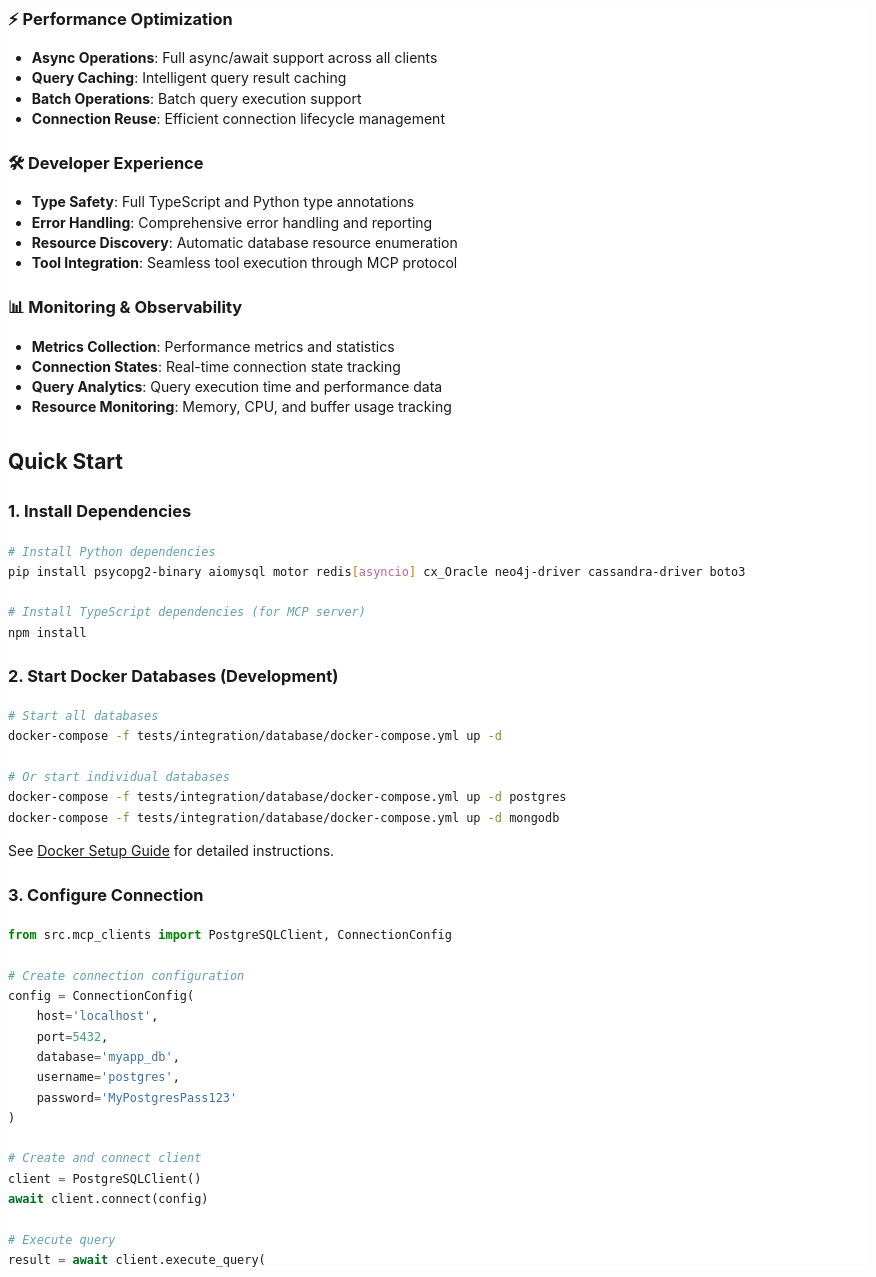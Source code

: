 ### ⚡ Performance Optimization
- **Async Operations**: Full async/await support across all clients
- **Query Caching**: Intelligent query result caching
- **Batch Operations**: Batch query execution support
- **Connection Reuse**: Efficient connection lifecycle management

### 🛠️ Developer Experience
- **Type Safety**: Full TypeScript and Python type annotations
- **Error Handling**: Comprehensive error handling and reporting
- **Resource Discovery**: Automatic database resource enumeration
- **Tool Integration**: Seamless tool execution through MCP protocol

### 📊 Monitoring & Observability
- **Metrics Collection**: Performance metrics and statistics
- **Connection States**: Real-time connection state tracking
- **Query Analytics**: Query execution time and performance data
- **Resource Monitoring**: Memory, CPU, and buffer usage tracking

## Quick Start

### 1. Install Dependencies

```bash
# Install Python dependencies
pip install psycopg2-binary aiomysql motor redis[asyncio] cx_Oracle neo4j-driver cassandra-driver boto3

# Install TypeScript dependencies (for MCP server)
npm install
```

### 2. Start Docker Databases (Development)

```bash
# Start all databases
docker-compose -f tests/integration/database/docker-compose.yml up -d

# Or start individual databases
docker-compose -f tests/integration/database/docker-compose.yml up -d postgres
docker-compose -f tests/integration/database/docker-compose.yml up -d mongodb
```

See [Docker Setup Guide](./DOCKER_SETUP.md) for detailed instructions.

### 3. Configure Connection

```python
from src.mcp_clients import PostgreSQLClient, ConnectionConfig

# Create connection configuration
config = ConnectionConfig(
    host='localhost',
    port=5432,
    database='myapp_db',
    username='postgres',
    password='MyPostgresPass123'
)

# Create and connect client
client = PostgreSQLClient()
await client.connect(config)

# Execute query
result = await client.execute_query(
```